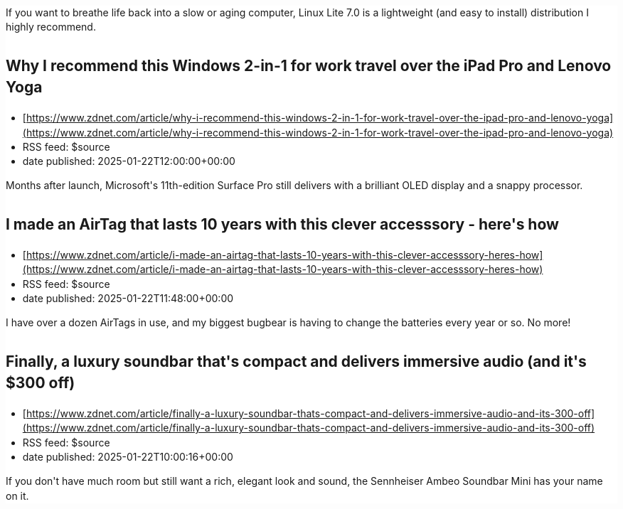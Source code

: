 If you want to breathe life back into a slow or aging computer, Linux Lite 7.0 is a lightweight (and easy to install) distribution I highly recommend.

## Why I recommend this Windows 2-in-1 for work travel over the iPad Pro and Lenovo Yoga
 - [https://www.zdnet.com/article/why-i-recommend-this-windows-2-in-1-for-work-travel-over-the-ipad-pro-and-lenovo-yoga](https://www.zdnet.com/article/why-i-recommend-this-windows-2-in-1-for-work-travel-over-the-ipad-pro-and-lenovo-yoga)
 - RSS feed: $source
 - date published: 2025-01-22T12:00:00+00:00

Months after launch, Microsoft's 11th-edition Surface Pro still delivers with a brilliant OLED display and a snappy processor.

## I made an AirTag that lasts 10 years with this clever accesssory - here's how
 - [https://www.zdnet.com/article/i-made-an-airtag-that-lasts-10-years-with-this-clever-accesssory-heres-how](https://www.zdnet.com/article/i-made-an-airtag-that-lasts-10-years-with-this-clever-accesssory-heres-how)
 - RSS feed: $source
 - date published: 2025-01-22T11:48:00+00:00

I have over a dozen AirTags in use, and my biggest bugbear is having to change the batteries every year or so. No more!

## Finally, a luxury soundbar that's compact and delivers immersive audio (and it's $300 off)
 - [https://www.zdnet.com/article/finally-a-luxury-soundbar-thats-compact-and-delivers-immersive-audio-and-its-300-off](https://www.zdnet.com/article/finally-a-luxury-soundbar-thats-compact-and-delivers-immersive-audio-and-its-300-off)
 - RSS feed: $source
 - date published: 2025-01-22T10:00:16+00:00

If you don't have much room but still want a rich, elegant look and sound, the Sennheiser Ambeo Soundbar Mini has your name on it.

